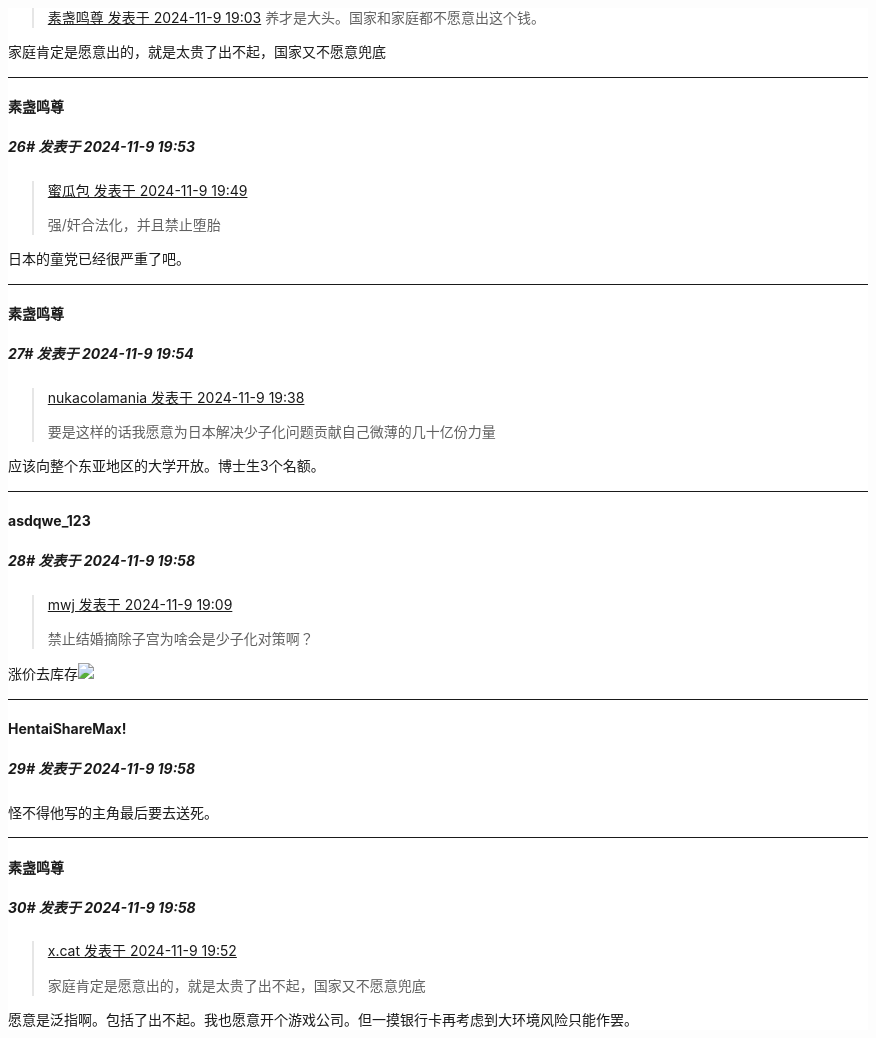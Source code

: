 <blockquote><a href="httphttps://bbs.saraba1st.com/2b/forum.php?mod=redirect&amp;goto=findpost&amp;pid=66657913&amp;ptid=2206323" target="_blank">素盏鸣尊 发表于 2024-11-9 19:03</a>
养才是大头。国家和家庭都不愿意出这个钱。</blockquote>
家庭肯定是愿意出的，就是太贵了出不起，国家又不愿意兜底

*****

####  素盏鸣尊  
##### 26#       发表于 2024-11-9 19:53

<blockquote><a href="httphttps://bbs.saraba1st.com/2b/forum.php?mod=redirect&amp;goto=findpost&amp;pid=66658350&amp;ptid=2206323" target="_blank">蜜瓜包 发表于 2024-11-9 19:49</a>

强/奸合法化，并且禁止堕胎</blockquote>
日本的童党已经很严重了吧。

*****

####  素盏鸣尊  
##### 27#       发表于 2024-11-9 19:54

<blockquote><a href="httphttps://bbs.saraba1st.com/2b/forum.php?mod=redirect&amp;goto=findpost&amp;pid=66658231&amp;ptid=2206323" target="_blank">nukacolamania 发表于 2024-11-9 19:38</a>

要是这样的话我愿意为日本解决少子化问题贡献自己微薄的几十亿份力量</blockquote>
应该向整个东亚地区的大学开放。博士生3个名额。

*****

####  asdqwe_123  
##### 28#       发表于 2024-11-9 19:58

<blockquote><a href="httphttps://bbs.saraba1st.com/2b/forum.php?mod=redirect&amp;goto=findpost&amp;pid=66657965&amp;ptid=2206323" target="_blank">mwj 发表于 2024-11-9 19:09</a>

禁止结婚摘除子宫为啥会是少子化对策啊？</blockquote>
涨价去库存<img src="https://static.saraba1st.com/image/smiley/face2017/047.png" referrerpolicy="no-referrer">

*****

####  HentaiShareMax!  
##### 29#       发表于 2024-11-9 19:58

怪不得他写的主角最后要去送死。

*****

####  素盏鸣尊  
##### 30#       发表于 2024-11-9 19:58

<blockquote><a href="httphttps://bbs.saraba1st.com/2b/forum.php?mod=redirect&amp;goto=findpost&amp;pid=66658370&amp;ptid=2206323" target="_blank">x.cat 发表于 2024-11-9 19:52</a>

家庭肯定是愿意出的，就是太贵了出不起，国家又不愿意兜底</blockquote>
愿意是泛指啊。包括了出不起。我也愿意开个游戏公司。但一摸银行卡再考虑到大环境风险只能作罢。
